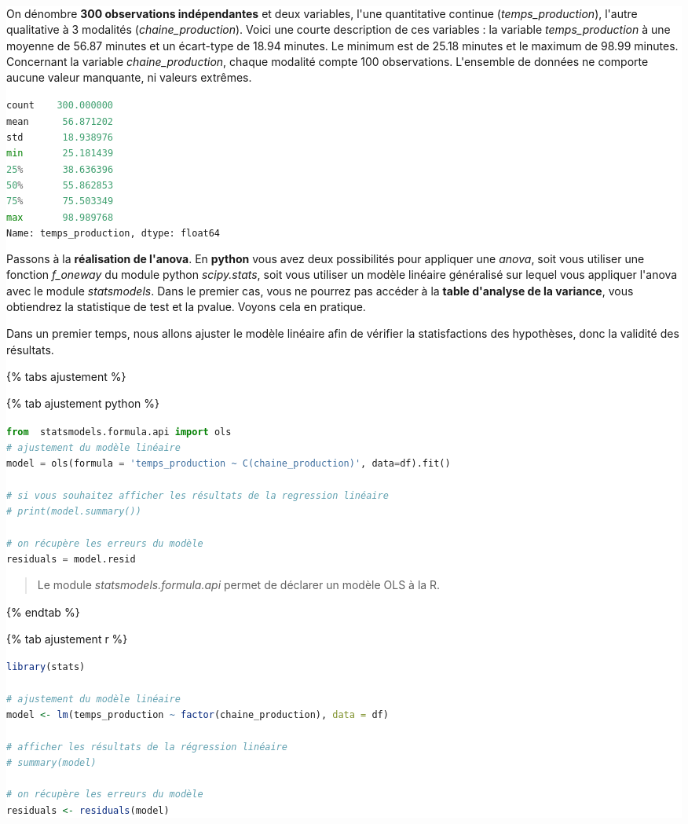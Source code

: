 On dénombre **300 observations indépendantes** et deux variables, l'une quantitative continue (*temps_production*), l'autre qualitative à 3 modalités (*chaine_production*). Voici une courte description de ces variables : la variable *temps_production* à une moyenne de 56.87 minutes et un écart-type de 18.94 minutes. Le minimum est de 25.18 minutes et le maximum de 98.99 minutes. Concernant la variable *chaine_production*, chaque modalité compte 100 observations. L'ensemble de données ne comporte aucune valeur manquante, ni valeurs extrêmes.

```python
count    300.000000
mean      56.871202
std       18.938976
min       25.181439
25%       38.636396
50%       55.862853
75%       75.503349
max       98.989768
Name: temps_production, dtype: float64
```

Passons à la **réalisation de l'anova**. En **python** vous avez deux possibilités pour appliquer une *anova*, soit vous utiliser une fonction *f_oneway* du module python *scipy.stats*, soit vous utiliser un modèle linéaire généralisé sur lequel vous appliquer l'anova avec le module *statsmodels*. Dans le premier cas, vous ne pourrez pas accéder à la **table d'analyse de la variance**, vous obtiendrez la statistique de test et la pvalue. Voyons cela en pratique. 

Dans un premier temps, nous allons ajuster le modèle linéaire afin de vérifier la statisfactions des hypothèses, donc la validité des résultats.

{% tabs ajustement %}

{% tab ajustement python %}

```python
from  statsmodels.formula.api import ols
# ajustement du modèle linéaire
model = ols(formula = 'temps_production ~ C(chaine_production)', data=df).fit()

# si vous souhaitez afficher les résultats de la regression linéaire 
# print(model.summary())

# on récupère les erreurs du modèle
residuals = model.resid
```

> Le module *statsmodels.formula.api* permet de déclarer un modèle OLS à la R. 

{% endtab %}

{% tab ajustement r %}

```r
library(stats)

# ajustement du modèle linéaire
model <- lm(temps_production ~ factor(chaine_production), data = df)

# afficher les résultats de la régression linéaire 
# summary(model)

# on récupère les erreurs du modèle
residuals <- residuals(model)
```

